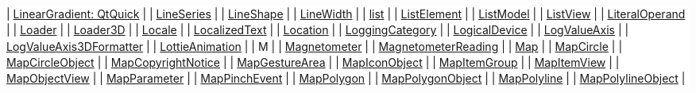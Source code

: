 | [LinearGradient: QtQuick](https://doc.qt.io/qt-5/qml-qtquick-shapes-lineargradient.html)                                         |
| [LineSeries](https://doc.qt.io/qt-5/qml-qtcharts-lineseries.html)                                                                |
| [LineShape](https://doc.qt.io/qt-5/qml-qtquick-particles-lineshape.html)                                                         |
| [LineWidth](https://doc.qt.io/qt-5/qml-qt3d-render-linewidth.html)                                                               |
| [list](https://doc.qt.io/qt-5/qml-list.html)                                                                                     |
| [ListElement](https://doc.qt.io/qt-5/qml-qtqml-models-listelement.html)                                                          |
| [ListModel](https://doc.qt.io/qt-5/qml-qtqml-models-listmodel.html)                                                              |
| [ListView](https://doc.qt.io/qt-5/qml-qtquick-listview.html)                                                                     |
| [LiteralOperand](https://doc.qt.io/qt-5/qml-qtopcua-literaloperand.html)                                                         |
| [Loader](https://doc.qt.io/qt-5/qml-qtquick-loader.html)                                                                         |
| [Loader3D](https://doc.qt.io/qt-5/qml-qtquick3d-loader3d.html)                                                                   |
| [Locale](https://doc.qt.io/qt-5/qml-qtqml-locale.html)                                                                           |
| [LocalizedText](https://doc.qt.io/qt-5/qml-qtopcua-localizedtext.html)                                                           |
| [Location](https://doc.qt.io/qt-5/qml-qtpositioning-location.html)                                                               |
| [LoggingCategory](https://doc.qt.io/qt-5/qml-qtqml-loggingcategory.html)                                                         |
| [LogicalDevice](https://doc.qt.io/qt-5/qml-qt3d-input-logicaldevice.html)                                                        |
| [LogValueAxis](https://doc.qt.io/qt-5/qml-qtcharts-logvalueaxis.html)                                                            |
| [LogValueAxis3DFormatter](https://doc.qt.io/qt-5/qml-qtdatavisualization-logvalueaxis3dformatter.html)                           |
| [LottieAnimation](https://doc.qt.io/qt-5/qml-qt-labs-lottieqt-lottieanimation.html)                                              |
| M                                                                                                                                |
| [Magnetometer](https://doc.qt.io/qt-5/qml-qtsensors-magnetometer.html)                                                           |
| [MagnetometerReading](https://doc.qt.io/qt-5/qml-qtsensors-magnetometerreading.html)                                             |
| [Map](https://doc.qt.io/qt-5/qml-qtlocation-map.html)                                                                            |
| [MapCircle](https://doc.qt.io/qt-5/qml-qtlocation-mapcircle.html)                                                                |
| [MapCircleObject](https://doc.qt.io/qt-5/qml-qt-labs-location-mapcircleobject.html)                                              |
| [MapCopyrightNotice](https://doc.qt.io/qt-5/qml-qtlocation-mapcopyrightnotice.html)                                              |
| [MapGestureArea](https://doc.qt.io/qt-5/qml-qtlocation-mapgesturearea.html)                                                      |
| [MapIconObject](https://doc.qt.io/qt-5/qml-qt-labs-location-mapiconobject.html)                                                  |
| [MapItemGroup](https://doc.qt.io/qt-5/qml-qtlocation-mapitemgroup.html)                                                          |
| [MapItemView](https://doc.qt.io/qt-5/qml-qtlocation-mapitemview.html)                                                            |
| [MapObjectView](https://doc.qt.io/qt-5/qml-qt-labs-location-mapobjectview.html)                                                  |
| [MapParameter](https://doc.qt.io/qt-5/qml-qtlocation-mapparameter.html)                                                          |
| [MapPinchEvent](https://doc.qt.io/qt-5/qml-qtlocation-mappinchevent.html)                                                        |
| [MapPolygon](https://doc.qt.io/qt-5/qml-qtlocation-mappolygon.html)                                                              |
| [MapPolygonObject](https://doc.qt.io/qt-5/qml-qt-labs-location-mappolygonobject.html)                                            |
| [MapPolyline](https://doc.qt.io/qt-5/qml-qtlocation-mappolyline.html)                                                            |
| [MapPolylineObject](https://doc.qt.io/qt-5/qml-qt-labs-location-mappolylineobject.html)                                          |